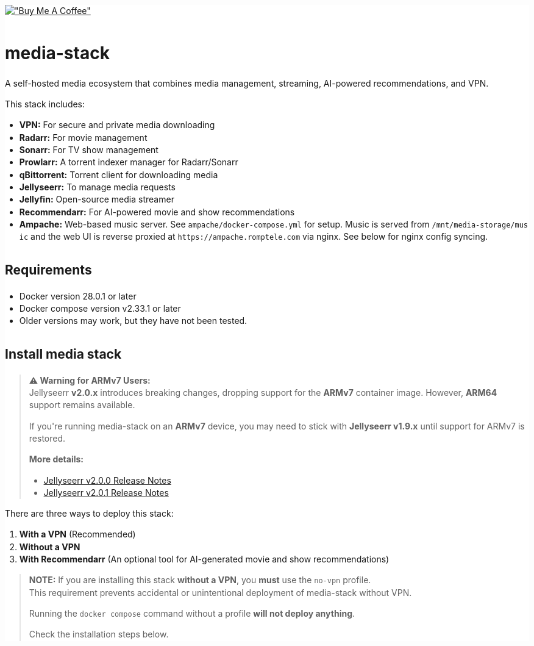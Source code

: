 [!["Buy Me A Coffee"](https://www.buymeacoffee.com/assets/img/custom_images/orange_img.png)](https://www.buymeacoffee.com/linuxshots)

# media-stack

A self-hosted media ecosystem that combines media management, streaming, AI-powered recommendations, and VPN.

This stack includes:

- **VPN:** For secure and private media downloading
- **Radarr:** For movie management
- **Sonarr:** For TV show management
- **Prowlarr:** A torrent indexer manager for Radarr/Sonarr
- **qBittorrent:** Torrent client for downloading media
- **Jellyseerr:** To manage media requests
- **Jellyfin:** Open-source media streamer
- **Recommendarr:** For AI-powered movie and show recommendations
- **Ampache:** Web-based music server. See `ampache/docker-compose.yml` for setup. Music is served from `/mnt/media-storage/music` and the web UI is reverse proxied at `https://ampache.romptele.com` via nginx. See below for nginx config syncing.

## Requirements

- Docker version 28.0.1 or later
- Docker compose version v2.33.1 or later
- Older versions may work, but they have not been tested.

## Install media stack

> **⚠️ Warning for ARMv7 Users:**  
> Jellyseerr **v2.0.x** introduces breaking changes, dropping support for the **ARMv7** container image. However, **ARM64** support remains available.  
>  
> If you're running media-stack on an **ARMv7** device, you may need to stick with **Jellyseerr v1.9.x** until support for ARMv7 is restored.  
>  
> **More details:**
>
> - [Jellyseerr v2.0.0 Release Notes](https://github.com/Fallenbagel/jellyseerr/releases/tag/v2.0.0)
> - [Jellyseerr v2.0.1 Release Notes](https://github.com/Fallenbagel/jellyseerr/releases/tag/v2.0.1)

There are three ways to deploy this stack:

1. **With a VPN** (Recommended)  
2. **Without a VPN**  
3. **With Recommendarr** (An optional tool for AI-generated movie and show recommendations)  

> **NOTE:** If you are installing this stack **without a VPN**, you **must** use the `no-vpn` profile.  
> This requirement prevents accidental or unintentional deployment of media-stack without VPN.  
>  
> Running the `docker compose` command without a profile **will not deploy anything**.  
>  
> Check the installation steps below. 
